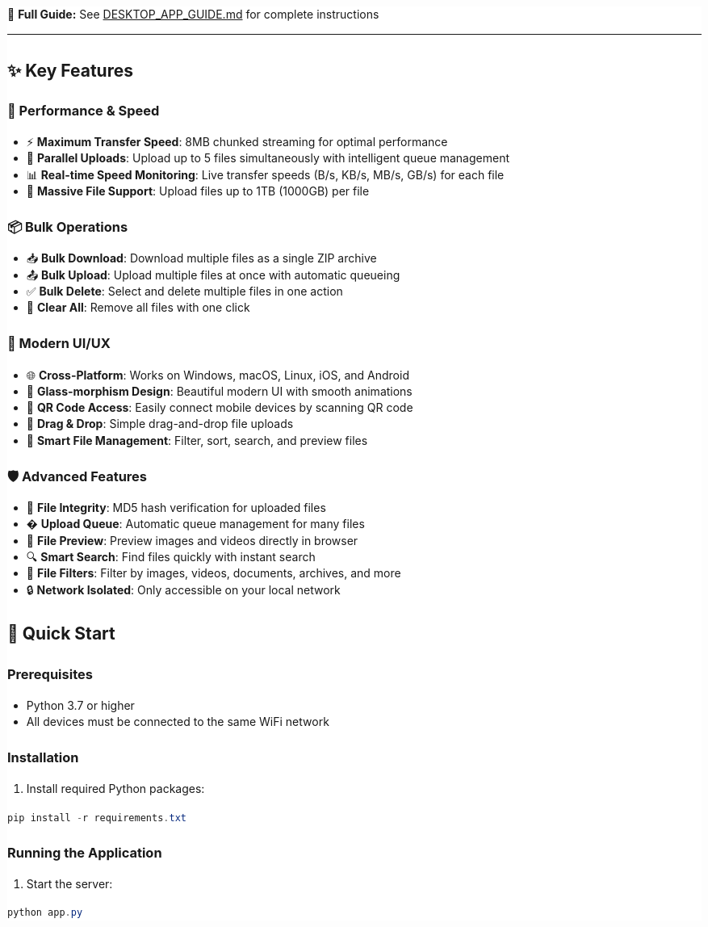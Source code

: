 📖 **Full Guide:** See [DESKTOP_APP_GUIDE.md](DESKTOP_APP_GUIDE.md) for complete instructions

---

## ✨ Key Features

### 🚀 Performance & Speed
- ⚡ **Maximum Transfer Speed**: 8MB chunked streaming for optimal performance
- 🔄 **Parallel Uploads**: Upload up to 5 files simultaneously with intelligent queue management
- 📊 **Real-time Speed Monitoring**: Live transfer speeds (B/s, KB/s, MB/s, GB/s) for each file
- 💾 **Massive File Support**: Upload files up to 1TB (1000GB) per file

### 📦 Bulk Operations
- 📥 **Bulk Download**: Download multiple files as a single ZIP archive
- 📤 **Bulk Upload**: Upload multiple files at once with automatic queueing
- ✅ **Bulk Delete**: Select and delete multiple files in one action
- 🧹 **Clear All**: Remove all files with one click

### 🎨 Modern UI/UX
- 🌐 **Cross-Platform**: Works on Windows, macOS, Linux, iOS, and Android
- 🎨 **Glass-morphism Design**: Beautiful modern UI with smooth animations
- 📱 **QR Code Access**: Easily connect mobile devices by scanning QR code
- 🔄 **Drag & Drop**: Simple drag-and-drop file uploads
- 🎯 **Smart File Management**: Filter, sort, search, and preview files

### 🛡️ Advanced Features
- 🔐 **File Integrity**: MD5 hash verification for uploaded files
- � **Upload Queue**: Automatic queue management for many files
- 🎨 **File Preview**: Preview images and videos directly in browser
- 🔍 **Smart Search**: Find files quickly with instant search
- 📂 **File Filters**: Filter by images, videos, documents, archives, and more
- 🔒 **Network Isolated**: Only accessible on your local network

## 🚀 Quick Start

### Prerequisites

- Python 3.7 or higher
- All devices must be connected to the same WiFi network

### Installation

1. Install required Python packages:
```powershell
pip install -r requirements.txt
```

### Running the Application

1. Start the server:
```powershell
python app.py
```
